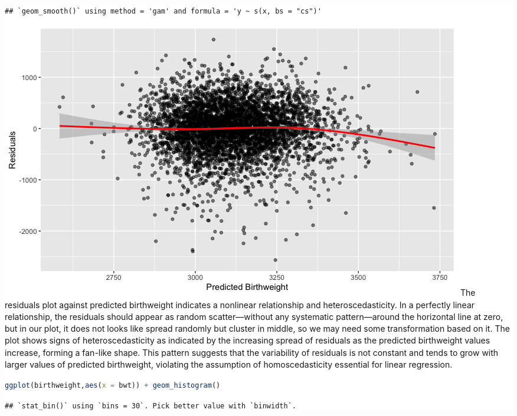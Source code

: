     ## `geom_smooth()` using method = 'gam' and formula = 'y ~ s(x, bs = "cs")'

![](p8105_hw6_sw3455_files/figure-gfm/birthweight%20model-1.png)
The residuals plot against predicted birthweight indicates a nonlinear
relationship and heteroscedasticity. In a perfectly linear relationship,
the residuals should appear as random scatter—without any systematic
pattern—around the horizontal line at zero, but in our plot, it does not
looks like spread randomly but cluster in middle, so we may need some
transformation based on it. The plot shows signs of heteroscedasticity
as indicated by the increasing spread of residuals as the predicted
birthweight values increase, forming a fan-like shape. This pattern
suggests that the variability of residuals is not constant and tends to
grow with larger values of predicted birthweight, violating the
assumption of homoscedasticity essential for linear regression.

``` r
ggplot(birthweight,aes(x = bwt)) + geom_histogram()
```

    ## `stat_bin()` using `bins = 30`. Pick better value with `binwidth`.
